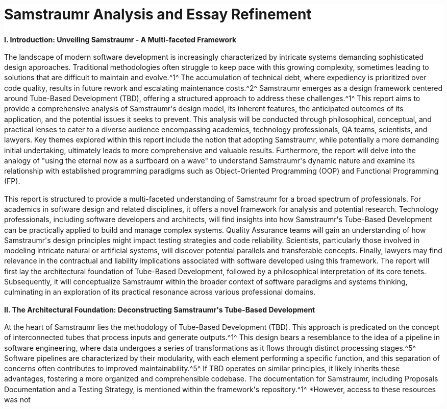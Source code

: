 

# Samstraumr Analysis and Essay Refinement

**I. Introduction: Unveiling Samstraumr - A Multi-faceted Framework**

The landscape of modern software development is increasingly
characterized by intricate systems demanding sophisticated design
approaches. Traditional methodologies often struggle to keep pace with
this growing complexity, sometimes leading to solutions that are
difficult to maintain and evolve.^1^ The accumulation of technical debt,
where expediency is prioritized over code quality, results in future
rework and escalating maintenance costs.^2^ Samstraumr emerges as a
design framework centered around Tube-Based Development (TBD), offering
a structured approach to address these challenges.^1^ This report aims
to provide a comprehensive analysis of Samstraumr\'s design model, its
inherent features, the anticipated outcomes of its application, and the
potential issues it seeks to prevent. This analysis will be conducted
through philosophical, conceptual, and practical lenses to cater to a
diverse audience encompassing academics, technology professionals, QA
teams, scientists, and lawyers. Key themes explored within this report
include the notion that adopting Samstraumr, while potentially a more
demanding initial undertaking, ultimately leads to more comprehensive
and valuable results. Furthermore, the report will delve into the
analogy of \"using the eternal now as a surfboard on a wave\" to
understand Samstraumr\'s dynamic nature and examine its relationship
with established programming paradigms such as Object-Oriented
Programming (OOP) and Functional Programming (FP).

This report is structured to provide a multi-faceted understanding of
Samstraumr for a broad spectrum of professionals. For academics in
software design and related disciplines, it offers a novel framework for
analysis and potential research. Technology professionals, including
software developers and architects, will find insights into how
Samstraumr\'s Tube-Based Development can be practically applied to build
and manage complex systems. Quality Assurance teams will gain an
understanding of how Samstraumr\'s design principles might impact
testing strategies and code reliability. Scientists, particularly those
involved in modeling intricate natural or artificial systems, will
discover potential parallels and transferable concepts. Finally, lawyers
may find relevance in the contractual and liability implications
associated with software developed using this framework. The report will
first lay the architectural foundation of Tube-Based Development,
followed by a philosophical interpretation of its core tenets.
Subsequently, it will conceptualize Samstraumr within the broader
context of software paradigms and systems thinking, culminating in an
exploration of its practical resonance across various professional
domains.

**II. The Architectural Foundation: Deconstructing Samstraumr\'s
Tube-Based Development**

At the heart of Samstraumr lies the methodology of Tube-Based
Development (TBD). This approach is predicated on the concept of
interconnected tubes that process inputs and generate outputs.^1^ This
design bears a resemblance to the idea of a pipeline in software
engineering, where data undergoes a series of transformations as it
flows through distinct processing stages.^5^ Software pipelines are
characterized by their modularity, with each element performing a
specific function, and this separation of concerns often contributes to
improved maintainability.^5^ If TBD operates on similar principles, it
likely inherits these advantages, fostering a more organized and
comprehensible codebase. The documentation for Samstraumr, including
Proposals Documentation and a Testing Strategy, is mentioned within the
framework\'s repository.^1^ *However, access to these resources was not